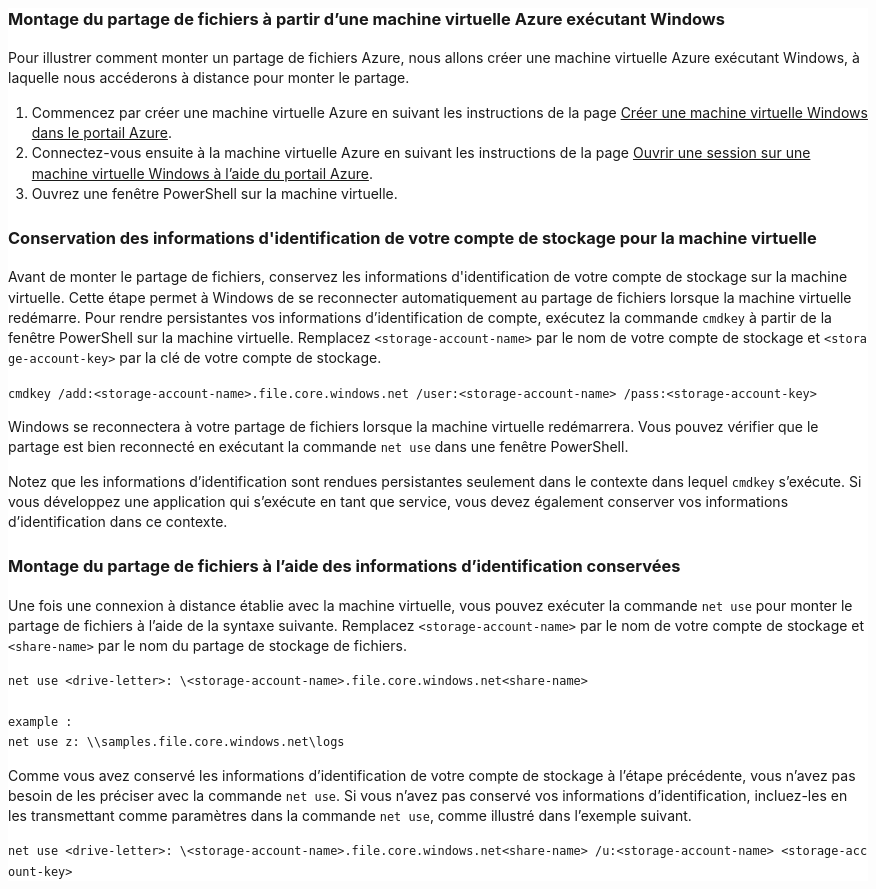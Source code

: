 ### Montage du partage de fichiers à partir d’une machine virtuelle Azure exécutant Windows

Pour illustrer comment monter un partage de fichiers Azure, nous allons créer une machine virtuelle Azure exécutant Windows, à laquelle nous accéderons à distance pour monter le partage.


1. Commencez par créer une machine virtuelle Azure en suivant les instructions de la page [Créer une machine virtuelle Windows dans le portail Azure](../virtual-machines/virtual-machines-windows-hero-tutorial.md).
2. Connectez-vous ensuite à la machine virtuelle Azure en suivant les instructions de la page [Ouvrir une session sur une machine virtuelle Windows à l’aide du portail Azure](../virtual-machines/virtual-machines-windows-log-on.md).
3. Ouvrez une fenêtre PowerShell sur la machine virtuelle.

### Conservation des informations d'identification de votre compte de stockage pour la machine virtuelle

Avant de monter le partage de fichiers, conservez les informations d'identification de votre compte de stockage sur la machine virtuelle. Cette étape permet à Windows de se reconnecter automatiquement au partage de fichiers lorsque la machine virtuelle redémarre. Pour rendre persistantes vos informations d’identification de compte, exécutez la commande `cmdkey` à partir de la fenêtre PowerShell sur la machine virtuelle. Remplacez `<storage-account-name>` par le nom de votre compte de stockage et `<storage-account-key>` par la clé de votre compte de stockage.

	cmdkey /add:<storage-account-name>.file.core.windows.net /user:<storage-account-name> /pass:<storage-account-key>

Windows se reconnectera à votre partage de fichiers lorsque la machine virtuelle redémarrera. Vous pouvez vérifier que le partage est bien reconnecté en exécutant la commande `net use` dans une fenêtre PowerShell.

Notez que les informations d’identification sont rendues persistantes seulement dans le contexte dans lequel `cmdkey` s’exécute. Si vous développez une application qui s’exécute en tant que service, vous devez également conserver vos informations d’identification dans ce contexte.

### Montage du partage de fichiers à l’aide des informations d’identification conservées

Une fois une connexion à distance établie avec la machine virtuelle, vous pouvez exécuter la commande `net use` pour monter le partage de fichiers à l’aide de la syntaxe suivante. Remplacez `<storage-account-name>` par le nom de votre compte de stockage et `<share-name>` par le nom du partage de stockage de fichiers.

    net use <drive-letter>: \<storage-account-name>.file.core.windows.net<share-name>

	example :
	net use z: \\samples.file.core.windows.net\logs

Comme vous avez conservé les informations d’identification de votre compte de stockage à l’étape précédente, vous n’avez pas besoin de les préciser avec la commande `net use`. Si vous n’avez pas conservé vos informations d’identification, incluez-les en les transmettant comme paramètres dans la commande `net use`, comme illustré dans l’exemple suivant.

    net use <drive-letter>: \<storage-account-name>.file.core.windows.net<share-name> /u:<storage-account-name> <storage-account-key>
